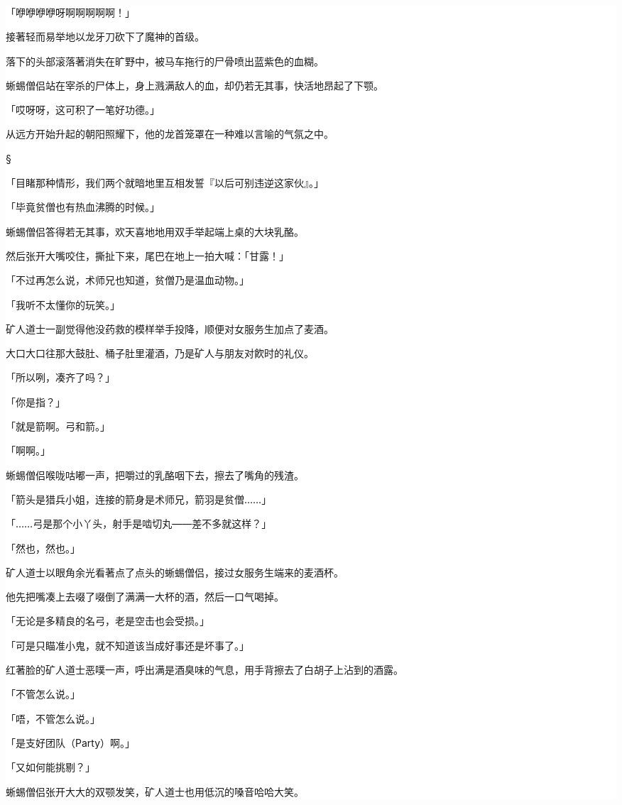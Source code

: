 「咿咿咿咿呀啊啊啊啊啊！」

接著轻而易举地以龙牙刀砍下了魔神的首级。

落下的头部滚落著消失在旷野中，被马车拖行的尸骨喷出蓝紫色的血糊。

蜥蜴僧侣站在宰杀的尸体上，身上溅满敌人的血，却仍若无其事，快活地昂起了下颚。

「哎呀呀，这可积了一笔好功德。」

从远方开始升起的朝阳照耀下，他的龙首笼罩在一种难以言喻的气氛之中。

§

「目睹那种情形，我们两个就暗地里互相发誓『以后可别违逆这家伙』。」

「毕竟贫僧也有热血沸腾的时候。」

蜥蜴僧侣答得若无其事，欢天喜地地用双手举起端上桌的大块乳酪。

然后张开大嘴咬住，撕扯下来，尾巴在地上一拍大喊：「甘露！」

「不过再怎么说，术师兄也知道，贫僧乃是温血动物。」

「我听不太懂你的玩笑。」

矿人道士一副觉得他没药救的模样举手投降，顺便对女服务生加点了麦酒。

大口大口往那大鼓肚、桶子肚里灌酒，乃是矿人与朋友对飮时的礼仪。

「所以咧，凑齐了吗？」

「你是指？」

「就是箭啊。弓和箭。」

「啊啊。」

蜥蜴僧侣喉咙咕嘟一声，把嚼过的乳酪咽下去，擦去了嘴角的残渣。

「箭头是猎兵小姐，连接的箭身是术师兄，箭羽是贫僧……」

「……弓是那个小丫头，射手是啮切丸——差不多就这样？」

「然也，然也。」

矿人道士以眼角余光看著点了点头的蜥蜴僧侣，接过女服务生端来的麦酒杯。

他先把嘴凑上去啜了啜倒了满满一大杯的酒，然后一口气喝掉。

「无论是多精良的名弓，老是空击也会受损。」

「可是只瞄准小鬼，就不知道该当成好事还是坏事了。」

红著脸的矿人道士恶噗一声，呼出满是酒臭味的气息，用手背擦去了白胡子上沾到的酒露。

「不管怎么说。」

「唔，不管怎么说。」

「是支好团队（Party）啊。」

「又如何能挑剔？」

蜥蜴僧侣张开大大的双颚发笑，矿人道士也用低沉的嗓音哈哈大笑。

